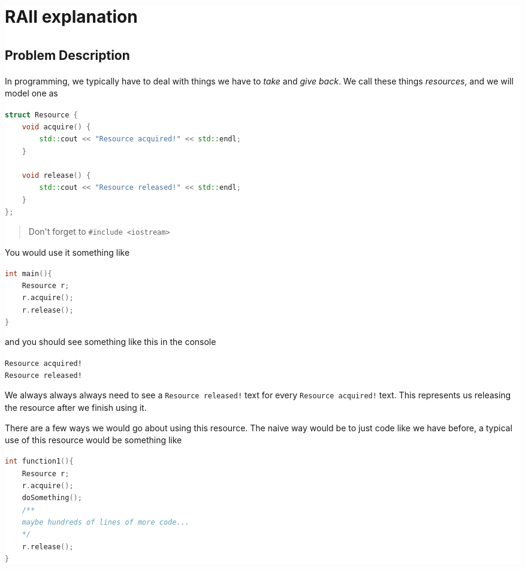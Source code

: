 # RAII explanation

## Problem Description

In programming, we typically have to deal with things we have to *take* and *give back*. We call these things *resources*, and we will model one as

```c++
struct Resource {
    void acquire() {
        std::cout << "Resource acquired!" << std::endl;
    }

    void release() {
        std::cout << "Resource released!" << std::endl;
    }
};
```
> Don't forget to `#include <iostream>`

You would use it something like

```c++
int main(){
    Resource r;
    r.acquire();
    r.release();
}
```

and you should see something like this in the console

```text
Resource acquired!
Resource released!
```

We always always always need to see a `Resource released!` text for every `Resource acquired!` text. This represents us releasing the resource after we finish using it.

There are a few ways we would go about using this resource. The naive way would be to just code like we have before, a typical use of this resource would be something like

```c++
int function1(){
    Resource r;
    r.acquire();
    doSomething();
    /**
    maybe hundreds of lines of more code...
    */
    r.release();
}
```
